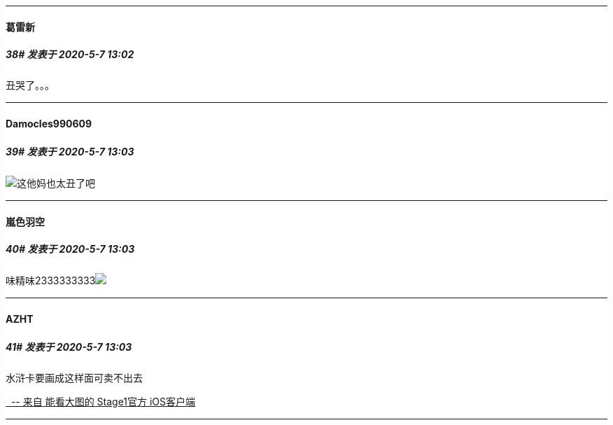 


-----

####  葛雷新  
##### 38#       发表于 2020-5-7 13:02




丑哭了。。。







-----

####  Damocles990609  
##### 39#       发表于 2020-5-7 13:03



<img src="https://static.saraba1st.com/image/smiley/face2017/067.png" referrerpolicy="no-referrer">这他妈也太丑了吧







-----

####  嵐色羽空  
##### 40#       发表于 2020-5-7 13:03




味精味2333333333<img src="https://static.saraba1st.com/image/smiley/face2017/068.png" referrerpolicy="no-referrer">







-----

####  AZHT  
##### 41#       发表于 2020-5-7 13:03




水浒卡要画成这样面可卖不出去

[  -- 来自 能看大图的 Stage1官方 iOS客户端](https://itunes.apple.com/fi/app/saraba1st/id1221237470?mt=8)







-----
